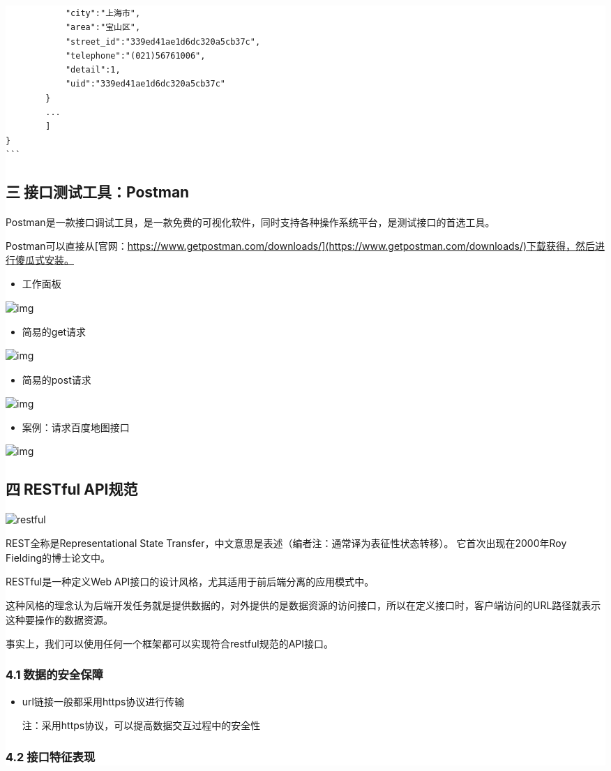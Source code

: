                 "city":"上海市",
                "area":"宝山区",
                "street_id":"339ed41ae1d6dc320a5cb37c",
                "telephone":"(021)56761006",
                "detail":1,
                "uid":"339ed41ae1d6dc320a5cb37c"
            }
          	...
    		]
    }
    ```

## 三 接口测试工具：Postman

Postman是一款接口调试工具，是一款免费的可视化软件，同时支持各种操作系统平台，是测试接口的首选工具。

Postman可以直接从[官网：https://www.getpostman.com/downloads/](https://www.getpostman.com/downloads/)下载获得，然后进行傻瓜式安装。

- 工作面板

![img](https://img2018.cnblogs.com/blog/1825659/201911/1825659-20191115214221927-317456262..png)

- 简易的get请求

![img](https://img2018.cnblogs.com/blog/1825659/201911/1825659-20191115214225177-1349141268..png)

- 简易的post请求

![img](https://img2018.cnblogs.com/blog/1825659/201911/1825659-20191115214229410-866523703..png)

- 案例：请求百度地图接口

![img](https://img2018.cnblogs.com/blog/1825659/201911/1825659-20191115214232002-1319748252..png)

## 四 RESTful API规范

![restful](https://tva1.sinaimg.cn/large/007S8ZIlgy1gggfoaosexg30io08xaae.gif)

REST全称是Representational State Transfer，中文意思是表述（编者注：通常译为表征性状态转移）。 它首次出现在2000年Roy Fielding的博士论文中。

RESTful是一种定义Web API接口的设计风格，尤其适用于前后端分离的应用模式中。

这种风格的理念认为后端开发任务就是提供数据的，对外提供的是数据资源的访问接口，所以在定义接口时，客户端访问的URL路径就表示这种要操作的数据资源。

事实上，我们可以使用任何一个框架都可以实现符合restful规范的API接口。

### 4.1 数据的安全保障

- url链接一般都采用https协议进行传输

  注：采用https协议，可以提高数据交互过程中的安全性

### 4.2 接口特征表现
